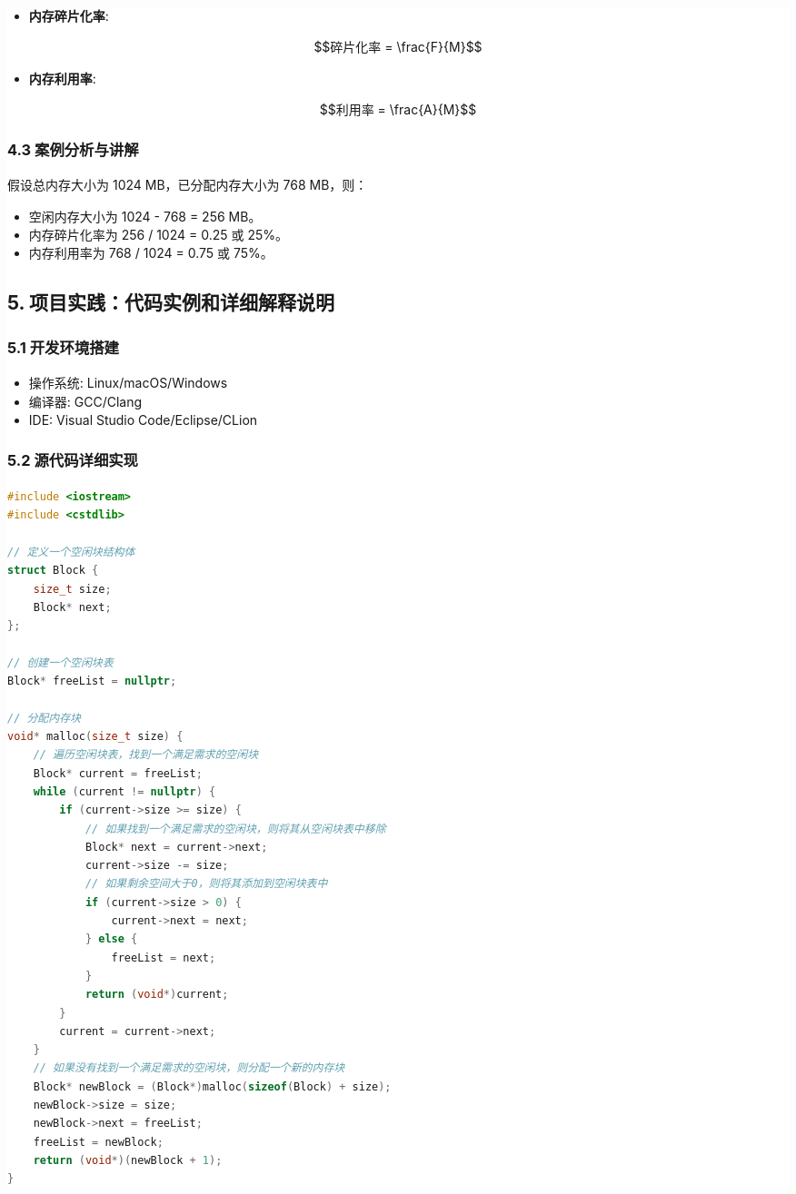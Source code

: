 * **内存碎片化率**:

$$碎片化率 = \frac{F}{M}$$

* **内存利用率**:

$$利用率 = \frac{A}{M}$$

### 4.3 案例分析与讲解

假设总内存大小为 1024 MB，已分配内存大小为 768 MB，则：

* 空闲内存大小为 1024 - 768 = 256 MB。
* 内存碎片化率为 256 / 1024 = 0.25 或 25%。
* 内存利用率为 768 / 1024 = 0.75 或 75%。

## 5. 项目实践：代码实例和详细解释说明

### 5.1 开发环境搭建

* 操作系统: Linux/macOS/Windows
* 编译器: GCC/Clang
* IDE: Visual Studio Code/Eclipse/CLion

### 5.2 源代码详细实现

```c++
#include <iostream>
#include <cstdlib>

// 定义一个空闲块结构体
struct Block {
    size_t size;
    Block* next;
};

// 创建一个空闲块表
Block* freeList = nullptr;

// 分配内存块
void* malloc(size_t size) {
    // 遍历空闲块表，找到一个满足需求的空闲块
    Block* current = freeList;
    while (current != nullptr) {
        if (current->size >= size) {
            // 如果找到一个满足需求的空闲块，则将其从空闲块表中移除
            Block* next = current->next;
            current->size -= size;
            // 如果剩余空间大于0，则将其添加到空闲块表中
            if (current->size > 0) {
                current->next = next;
            } else {
                freeList = next;
            }
            return (void*)current;
        }
        current = current->next;
    }
    // 如果没有找到一个满足需求的空闲块，则分配一个新的内存块
    Block* newBlock = (Block*)malloc(sizeof(Block) + size);
    newBlock->size = size;
    newBlock->next = freeList;
    freeList = newBlock;
    return (void*)(newBlock + 1);
}
```